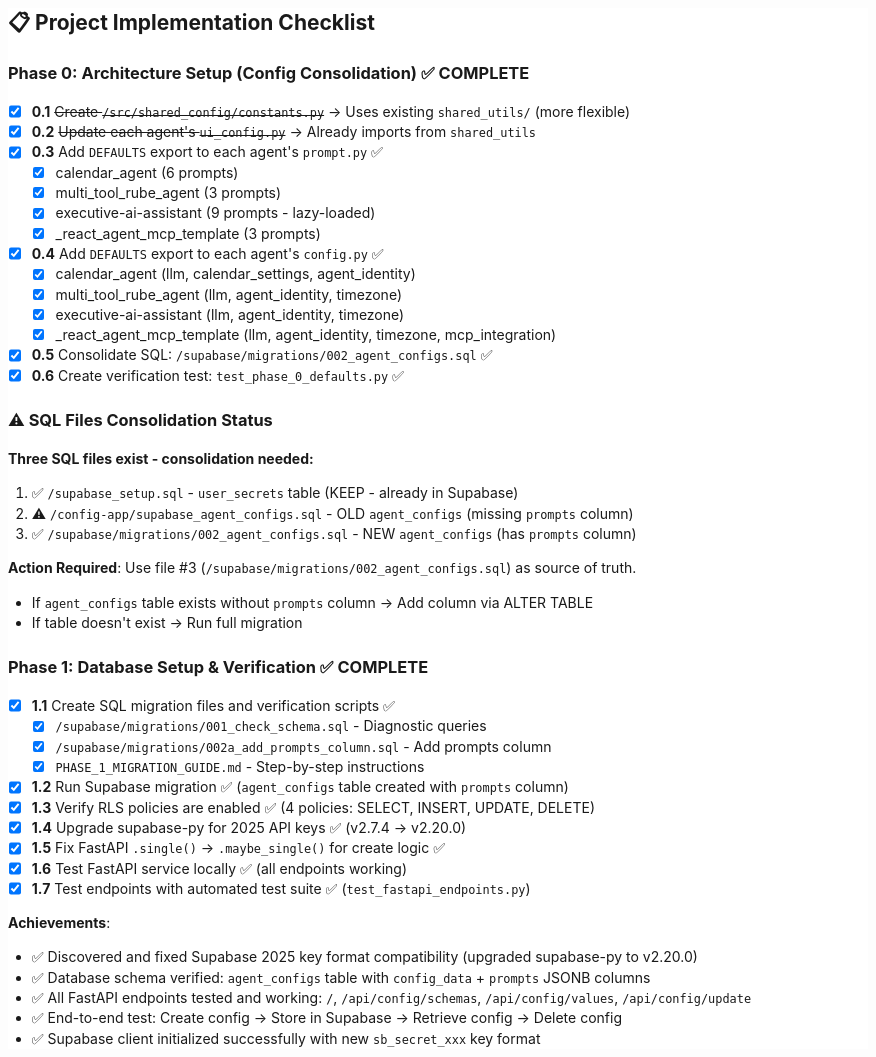 
## 📋 Project Implementation Checklist

### Phase 0: Architecture Setup (Config Consolidation) ✅ COMPLETE
- [x] **0.1** ~~Create `/src/shared_config/constants.py`~~ → Uses existing `shared_utils/` (more flexible)
- [x] **0.2** ~~Update each agent's `ui_config.py`~~ → Already imports from `shared_utils`
- [x] **0.3** Add `DEFAULTS` export to each agent's `prompt.py` ✅
  - [x] calendar_agent (6 prompts)
  - [x] multi_tool_rube_agent (3 prompts)
  - [x] executive-ai-assistant (9 prompts - lazy-loaded)
  - [x] _react_agent_mcp_template (3 prompts)
- [x] **0.4** Add `DEFAULTS` export to each agent's `config.py` ✅
  - [x] calendar_agent (llm, calendar_settings, agent_identity)
  - [x] multi_tool_rube_agent (llm, agent_identity, timezone)
  - [x] executive-ai-assistant (llm, agent_identity, timezone)
  - [x] _react_agent_mcp_template (llm, agent_identity, timezone, mcp_integration)
- [x] **0.5** Consolidate SQL: `/supabase/migrations/002_agent_configs.sql` ✅
- [x] **0.6** Create verification test: `test_phase_0_defaults.py` ✅

### ⚠️ SQL Files Consolidation Status
**Three SQL files exist - consolidation needed:**
1. ✅ `/supabase_setup.sql` - `user_secrets` table (KEEP - already in Supabase)
2. ⚠️ `/config-app/supabase_agent_configs.sql` - OLD `agent_configs` (missing `prompts` column)
3. ✅ `/supabase/migrations/002_agent_configs.sql` - NEW `agent_configs` (has `prompts` column)

**Action Required**: Use file #3 (`/supabase/migrations/002_agent_configs.sql`) as source of truth.
- If `agent_configs` table exists without `prompts` column → Add column via ALTER TABLE
- If table doesn't exist → Run full migration

### Phase 1: Database Setup & Verification ✅ COMPLETE
- [x] **1.1** Create SQL migration files and verification scripts ✅
  - [x] `/supabase/migrations/001_check_schema.sql` - Diagnostic queries
  - [x] `/supabase/migrations/002a_add_prompts_column.sql` - Add prompts column
  - [x] `PHASE_1_MIGRATION_GUIDE.md` - Step-by-step instructions
- [x] **1.2** Run Supabase migration ✅ (`agent_configs` table created with `prompts` column)
- [x] **1.3** Verify RLS policies are enabled ✅ (4 policies: SELECT, INSERT, UPDATE, DELETE)
- [x] **1.4** Upgrade supabase-py for 2025 API keys ✅ (v2.7.4 → v2.20.0)
- [x] **1.5** Fix FastAPI `.single()` → `.maybe_single()` for create logic ✅
- [x] **1.6** Test FastAPI service locally ✅ (all endpoints working)
- [x] **1.7** Test endpoints with automated test suite ✅ (`test_fastapi_endpoints.py`)

**Achievements**:
- ✅ Discovered and fixed Supabase 2025 key format compatibility (upgraded supabase-py to v2.20.0)
- ✅ Database schema verified: `agent_configs` table with `config_data` + `prompts` JSONB columns
- ✅ All FastAPI endpoints tested and working: `/`, `/api/config/schemas`, `/api/config/values`, `/api/config/update`
- ✅ End-to-end test: Create config → Store in Supabase → Retrieve config → Delete config
- ✅ Supabase client initialized successfully with new `sb_secret_xxx` key format
